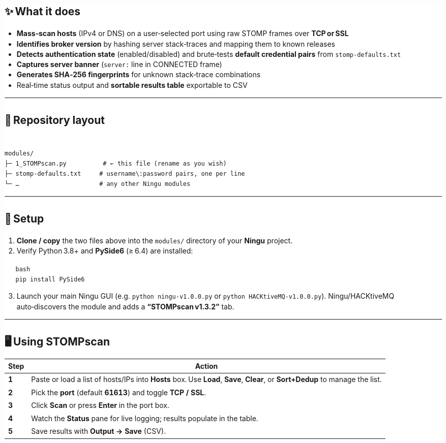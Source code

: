 ## ✨ What it does
* **Mass‑scan hosts** (IPv4 or DNS) on a user‑selected port using raw STOMP frames over **TCP or SSL**  
* **Identifies broker version** by hashing server stack‑traces and mapping them to known releases  
* **Detects authentication state** (enabled/disabled) and brute‑tests **default credential pairs** from `stomp-defaults.txt`  
* **Captures server banner** (`server:` line in CONNECTED frame)  
* **Generates SHA‑256 fingerprints** for unknown stack‑trace combinations  
* Real‑time status output and **sortable results table** exportable to CSV

---

## 📂 Repository layout
```

modules/
├─ 1_STOMPscan.py          # ← this file (rename as you wish)
├─ stomp-defaults.txt     # username\:password pairs, one per line
└─ …                      # any other Ningu modules

````

---

## 🚀 Setup

1. **Clone / copy** the two files above into the `modules/` directory of your **Ningu** project.  
2. Verify Python 3.8+ and **PySide6** (≥ 6.4) are installed:
```
   bash
   pip install PySide6
````

3. Launch your main Ningu GUI (e.g. `python ningu-v1.0.0.py` or `python HACKtiveMQ-v1.0.0.py`).
   Ningu/HACKtiveMQ auto‑discovers the module and adds a **“STOMPscan v1.3.2”** tab.

---

## 🖥️ Using STOMPscan

| Step  | Action                                                                                                                                 |
| ----- | -------------------------------------------------------------------------------------------------------------------------------------- |
| **1** | Paste or load a list of hosts/IPs into **Hosts** box. Use **Load**, **Save**, **Clear**, or **Sort+Dedup** to manage the list.         |
| **2** | Pick the **port** (default **61613**) and toggle **TCP / SSL**.                                                                        |
| **3** | Click **Scan** or press **Enter** in the port box.                                                                                     |
| **4** | Watch the **Status** pane for live logging; results populate in the table.                                                             |
| **5** | Save results with **Output → Save** (CSV).                                                                                             |
